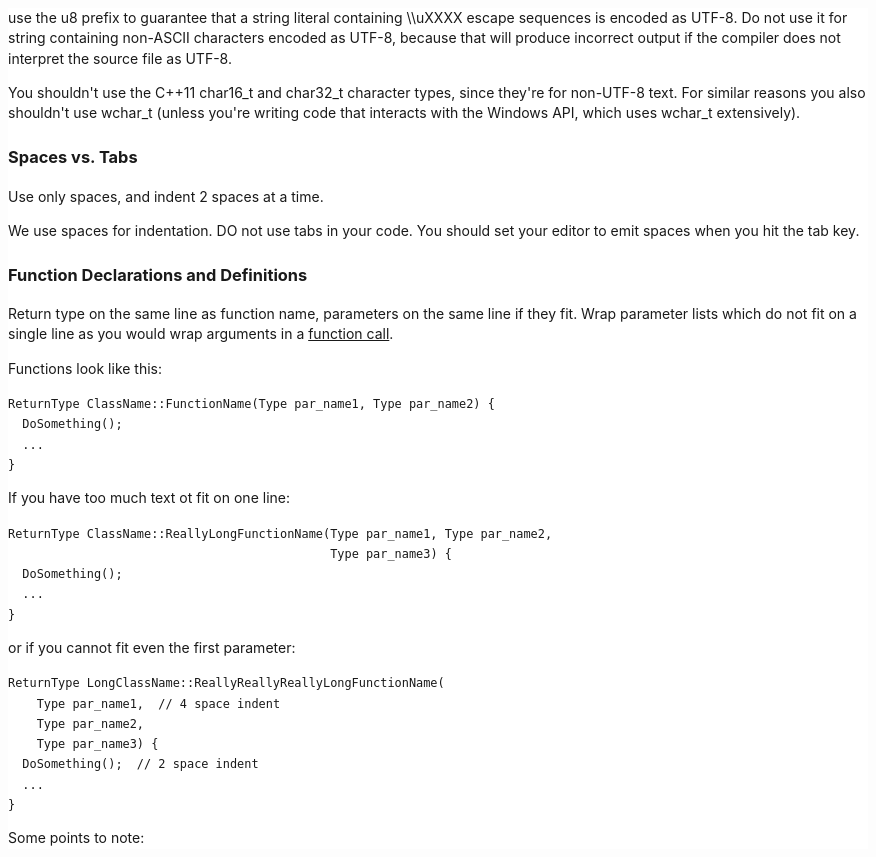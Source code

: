 use the u8 prefix to guarantee that a string literal containing
\\\\uXXXX escape sequences is encoded as UTF-8. Do not use it for string
containing non-ASCII characters encoded as UTF-8, because that will
produce incorrect output if the compiler does not interpret the source
file as UTF-8.

You shouldn't use the C++11 char16\_t and char32\_t character types,
since they're for non-UTF-8 text. For similar reasons you also shouldn't
use wchar\_t (unless you're writing code that interacts with the Windows
API, which uses wchar\_t extensively).

### Spaces vs. Tabs

Use only spaces, and indent 2 spaces at a time.

We use spaces for indentation. DO not use tabs in your code. You should
set your editor to emit spaces when you hit the tab key.

### Function Declarations and Definitions

Return type on the same line as function name, parameters on the same
line if they fit. Wrap parameter lists which do not fit on a single line
as you would wrap arguments in a [function call]().

Functions look like this:

``` {.sourceCode .cpp}
ReturnType ClassName::FunctionName(Type par_name1, Type par_name2) {
  DoSomething();
  ...
}
```

If you have too much text ot fit on one line:

``` {.sourceCode .cpp}
ReturnType ClassName::ReallyLongFunctionName(Type par_name1, Type par_name2,
                                             Type par_name3) {
  DoSomething();
  ...
}
```

or if you cannot fit even the first parameter:

``` {.sourceCode .cpp}
ReturnType LongClassName::ReallyReallyReallyLongFunctionName(
    Type par_name1,  // 4 space indent
    Type par_name2,
    Type par_name3) {
  DoSomething();  // 2 space indent
  ...
}
```

Some points to note:
